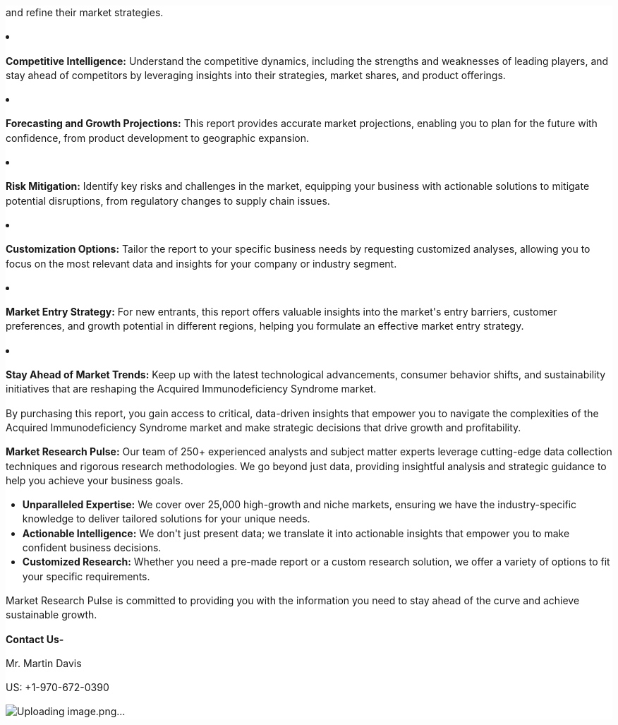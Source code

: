 and refine their market strategies.</p></li><li><p><strong>Competitive Intelligence:</strong> Understand the competitive dynamics, including the strengths and weaknesses of leading players, and stay ahead of competitors by leveraging insights into their strategies, market shares, and product offerings.</p></li><li><p><strong>Forecasting and Growth Projections:</strong> This report provides accurate market projections, enabling you to plan for the future with confidence, from product development to geographic expansion.</p></li><li><p><strong>Risk Mitigation:</strong> Identify key risks and challenges in the market, equipping your business with actionable solutions to mitigate potential disruptions, from regulatory changes to supply chain issues.</p></li><li><p><strong>Customization Options:</strong> Tailor the report to your specific business needs by requesting customized analyses, allowing you to focus on the most relevant data and insights for your company or industry segment.</p></li><li><p><strong>Market Entry Strategy:</strong> For new entrants, this report offers valuable insights into the market's entry barriers, customer preferences, and growth potential in different regions, helping you formulate an effective market entry strategy.</p></li><li><p><strong>Stay Ahead of Market Trends:</strong> Keep up with the latest technological advancements, consumer behavior shifts, and sustainability initiatives that are reshaping the Acquired Immunodeficiency Syndrome market.</p></li></ol><p>By purchasing this report, you gain access to critical, data-driven insights that empower you to navigate the complexities of the Acquired Immunodeficiency Syndrome market and make strategic decisions that drive growth and profitability.</p><p><strong>Market Research Pulse:</strong>&nbsp;Our team of 250+ experienced analysts and subject matter experts leverage cutting-edge data collection techniques and rigorous research methodologies. We go beyond just data, providing insightful analysis and strategic guidance to help you achieve your business goals.</p><ul><li><strong>Unparalleled Expertise:</strong>&nbsp;We cover over 25,000 high-growth and niche markets, ensuring we have the industry-specific knowledge to deliver tailored solutions for your unique needs.</li><li><strong>Actionable Intelligence:</strong>&nbsp;We don't just present data; we translate it into actionable insights that empower you to make confident business decisions.</li><li><strong>Customized Research:</strong>&nbsp;Whether you need a pre-made report or a custom research solution, we offer a variety of options to fit your specific requirements.</li></ul><p>Market Research Pulse is committed to providing you with the information you need to stay ahead of the curve and achieve sustainable growth.</p><p><strong>Contact Us-</strong></p><p>Mr. Martin Davis</p><p>US: +1-970-672-0390</p>
![Uploading image.png…]()
